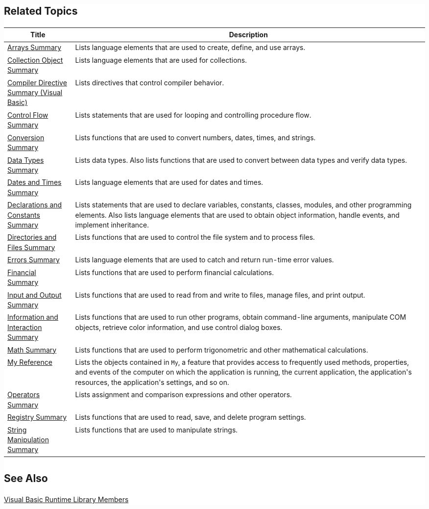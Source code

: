 ## Related Topics  
  
|Title|Description|  
|-----------|-----------------|  
|[Arrays Summary](../VS_csharp/arrays-summary--visual-basic-.md)|Lists language elements that are used to create, define, and use arrays.|  
|[Collection Object Summary](../VS_csharp/collection-object-summary--visual-basic-.md)|Lists language elements that are used for collections.|  
|[Compiler Directive Summary (Visual Basic)](assetId:///874dad02-d4a5-4a9d-8a48-0191a0ac794a)|Lists directives that control compiler behavior.|  
|[Control Flow Summary](../VS_csharp/control-flow-summary--visual-basic-.md)|Lists statements that are used for looping and controlling procedure flow.|  
|[Conversion Summary](../VS_csharp/conversion-summary--visual-basic-.md)|Lists functions that are used to convert numbers, dates, times, and strings.|  
|[Data Types Summary](../VS_csharp/data-types-summary--visual-basic-.md)|Lists data types. Also lists functions that are used to convert between data types and verify data types.|  
|[Dates and Times Summary](../VS_csharp/dates-and-times-summary--visual-basic-.md)|Lists language elements that are used for dates and times.|  
|[Declarations and Constants Summary](../VS_csharp/declarations-and-constants-summary--visual-basic-.md)|Lists statements that are used to declare variables, constants, classes, modules, and other programming elements. Also lists language elements that are used to obtain object information, handle events, and implement inheritance.|  
|[Directories and Files Summary](../VS_csharp/directories-and-files-summary--visual-basic-.md)|Lists functions that are used to control the file system and to process files.|  
|[Errors Summary](../VS_csharp/errors-summary--visual-basic-.md)|Lists language elements that are used to catch and return run-time error values.|  
|[Financial Summary](../VS_csharp/financial-summary--visual-basic-.md)|Lists functions that are used to perform financial calculations.|  
|[Input and Output Summary](../VS_csharp/input-and-output-summary--visual-basic-.md)|Lists functions that are used to read from and write to files, manage files, and print output.|  
|[Information and Interaction Summary](../VS_csharp/information-and-interaction-summary--visual-basic-.md)|Lists functions that are used to run other programs, obtain command-line arguments, manipulate COM objects, retrieve color information, and use control dialog boxes.|  
|[Math Summary](../VS_csharp/math-summary--visual-basic-.md)|Lists functions that are used to perform trigonometric and other mathematical calculations.|  
|[My Reference](../VS_csharp/my-reference--visual-basic-.md)|Lists the objects contained in `My`, a feature that provides access to frequently used methods, properties, and events of the computer on which the application is running, the current application, the application's resources, the application's settings, and so on.|  
|[Operators Summary](../VS_csharp/operators-summary--visual-basic-.md)|Lists assignment and comparison expressions and other operators.|  
|[Registry Summary](../VS_csharp/registry-summary--visual-basic-.md)|Lists functions that are used to read, save, and delete program settings.|  
|[String Manipulation Summary](../VS_csharp/string-manipulation-summary--visual-basic-.md)|Lists functions that are used to manipulate strings.|  
  
## See Also  
 [Visual Basic Runtime Library Members](../VS_csharp/visual-basic-runtime-library-members.md)